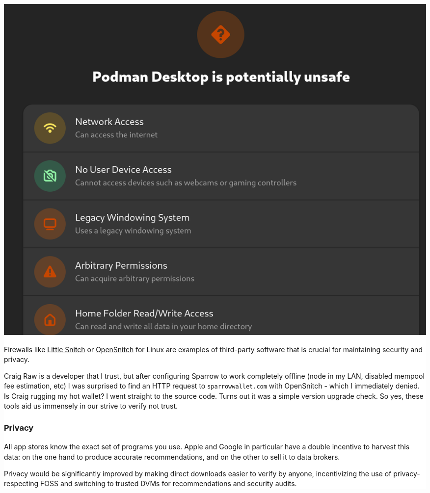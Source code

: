 ![](flatseal.png)

Firewalls like [Little Snitch](https://www.obdev.at/products/littlesnitch/index.html) or [OpenSnitch](https://github.com/evilsocket/opensnitch) for Linux are examples of third-party software that is crucial for maintaining security and privacy.

Craig Raw is a developer that I trust, but after configuring Sparrow to work completely offline (node in my LAN, disabled mempool fee estimation, etc) I was surprised to find an HTTP request to `sparrowwallet.com` with OpenSnitch - which I immediately denied. Is Craig rugging my hot wallet? I went straight to the source code. Turns out it was a simple version upgrade check. So yes, these tools aid us immensely in our strive to verify not trust.

### Privacy

All app stores know the exact set of programs you use. Apple and Google in particular have a double incentive to harvest this data: on the one hand to produce accurate recommendations, and on the other to sell it to data brokers.

Privacy would be significantly improved by making direct downloads easier to verify by anyone, incentivizing the use of privacy-respecting FOSS and switching to trusted DVMs for recommendations and security audits.
